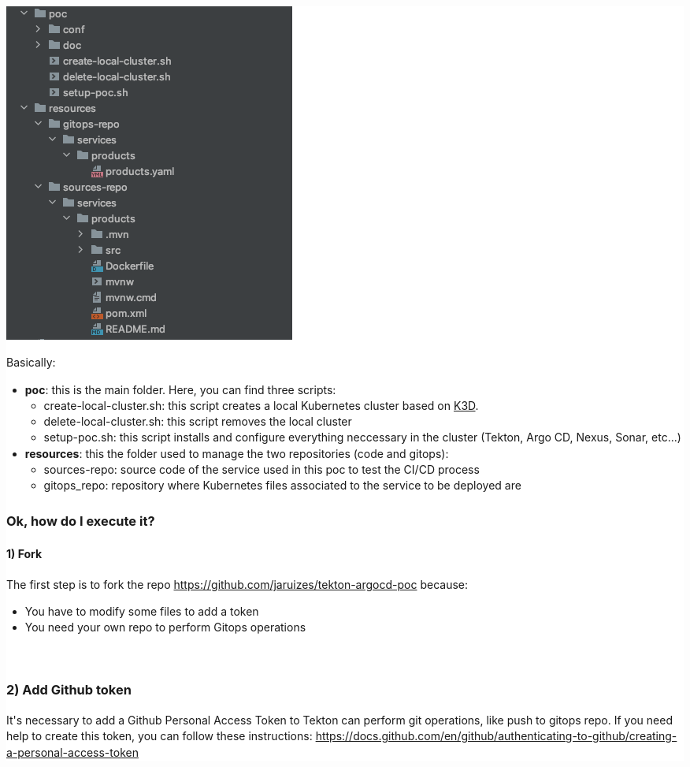 ![repo_org](../images/tekton-argocd/repo_org.png)



Basically:

- **poc**: this is the main folder. Here, you can find three scripts:
  - create-local-cluster.sh: this script creates a local Kubernetes cluster based on [K3D](https://k3d.io/).
  - delete-local-cluster.sh: this script removes the local cluster
  - setup-poc.sh: this script installs and configure everything neccessary in the cluster (Tekton, Argo CD, Nexus, Sonar, etc...)
- **resources**: this the folder used to manage the two repositories (code and gitops):
  - sources-repo: source code of the service used in this poc to test the CI/CD process
  - gitops_repo: repository where Kubernetes files associated to the service to be deployed are



### Ok, how do I execute it?

#### 1) Fork

The first step is to fork the repo https://github.com/jaruizes/tekton-argocd-poc because:

- You have to modify some files to add a token
- You need your own repo to perform Gitops operations

<br />

### 2) Add Github token

It's necessary to add a Github Personal Access Token to Tekton can perform git operations, like push to gitops repo. If you need help to create this token, you can follow these instructions: https://docs.github.com/en/github/authenticating-to-github/creating-a-personal-access-token

